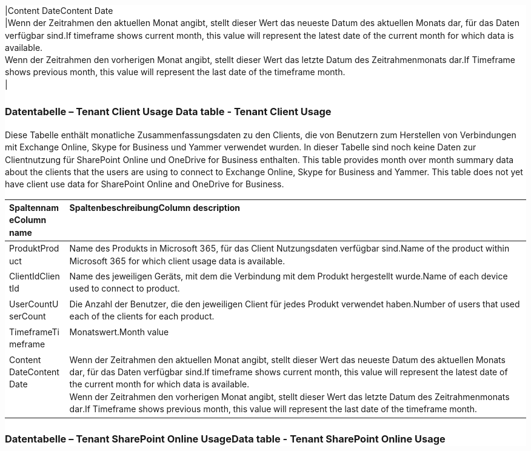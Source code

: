 |<span data-ttu-id="9c35e-381">Content Date</span><span class="sxs-lookup"><span data-stu-id="9c35e-381">Content Date</span></span>  <br/> |<span data-ttu-id="9c35e-382">Wenn der Zeitrahmen den aktuellen Monat angibt, stellt dieser Wert das neueste Datum des aktuellen Monats dar, für das Daten verfügbar sind.</span><span class="sxs-lookup"><span data-stu-id="9c35e-382">If timeframe shows current month, this value will represent the latest date of the current month for which data is available.</span></span>  <br/> <span data-ttu-id="9c35e-383">Wenn der Zeitrahmen den vorherigen Monat angibt, stellt dieser Wert das letzte Datum des Zeitrahmenmonats dar.</span><span class="sxs-lookup"><span data-stu-id="9c35e-383">If Timeframe shows previous month, this value will represent the last date of the timeframe month.</span></span>  <br/> |
   
### <a name="data-table---tenant-client-usage"></a><span data-ttu-id="9c35e-384">Datentabelle – Tenant Client Usage </span><span class="sxs-lookup"><span data-stu-id="9c35e-384">Data table - Tenant Client Usage</span></span>

<span data-ttu-id="9c35e-p112">Diese Tabelle enthält monatliche Zusammenfassungsdaten zu den Clients, die von Benutzern zum Herstellen von Verbindungen mit Exchange Online, Skype for Business und Yammer verwendet wurden. In dieser Tabelle sind noch keine Daten zur Clientnutzung für SharePoint Online und OneDrive for Business enthalten. </span><span class="sxs-lookup"><span data-stu-id="9c35e-p112">This table provides month over month summary data about the clients that the users are using to connect to Exchange Online, Skype for Business and Yammer. This table does not yet have client use data for SharePoint Online and OneDrive for Business.</span></span>
  
|<span data-ttu-id="9c35e-387">**Spaltenname**</span><span class="sxs-lookup"><span data-stu-id="9c35e-387">**Column name**</span></span>|<span data-ttu-id="9c35e-388">**Spaltenbeschreibung**</span><span class="sxs-lookup"><span data-stu-id="9c35e-388">**Column description**</span></span>|
|:-----|:-----|
|<span data-ttu-id="9c35e-389">Produkt</span><span class="sxs-lookup"><span data-stu-id="9c35e-389">Product</span></span>  <br/> |<span data-ttu-id="9c35e-390">Name des Produkts in Microsoft 365, für das Client Nutzungsdaten verfügbar sind.</span><span class="sxs-lookup"><span data-stu-id="9c35e-390">Name of the product within Microsoft 365 for which client usage data is available.</span></span>  <br/> |
|<span data-ttu-id="9c35e-391">ClientId</span><span class="sxs-lookup"><span data-stu-id="9c35e-391">ClientId</span></span>  <br/> |<span data-ttu-id="9c35e-392">Name des jeweiligen Geräts, mit dem die Verbindung mit dem Produkt hergestellt wurde.</span><span class="sxs-lookup"><span data-stu-id="9c35e-392">Name of each device used to connect to product.</span></span>  <br/> |
|<span data-ttu-id="9c35e-393">UserCount</span><span class="sxs-lookup"><span data-stu-id="9c35e-393">UserCount</span></span>  <br/> |<span data-ttu-id="9c35e-394">Die Anzahl der Benutzer, die den jeweiligen Client für jedes Produkt verwendet haben.</span><span class="sxs-lookup"><span data-stu-id="9c35e-394">Number of users that used each of the clients for each product.</span></span>  <br/> |
|<span data-ttu-id="9c35e-395">Timeframe</span><span class="sxs-lookup"><span data-stu-id="9c35e-395">Timeframe</span></span>  <br/> |<span data-ttu-id="9c35e-396">Monatswert.</span><span class="sxs-lookup"><span data-stu-id="9c35e-396">Month value</span></span>  <br/> |
|<span data-ttu-id="9c35e-397">Content Date</span><span class="sxs-lookup"><span data-stu-id="9c35e-397">Content Date</span></span>  <br/> |<span data-ttu-id="9c35e-398">Wenn der Zeitrahmen den aktuellen Monat angibt, stellt dieser Wert das neueste Datum des aktuellen Monats dar, für das Daten verfügbar sind.</span><span class="sxs-lookup"><span data-stu-id="9c35e-398">If timeframe shows current month, this value will represent the latest date of the current month for which data is available.</span></span>  <br/> <span data-ttu-id="9c35e-399">Wenn der Zeitrahmen den vorherigen Monat angibt, stellt dieser Wert das letzte Datum des Zeitrahmenmonats dar.</span><span class="sxs-lookup"><span data-stu-id="9c35e-399">If Timeframe shows previous month, this value will represent the last date of the timeframe month.</span></span>  <br/> |
   
### <a name="data-table---tenant-sharepoint-online-usage"></a><span data-ttu-id="9c35e-400">Datentabelle – Tenant SharePoint Online Usage</span><span class="sxs-lookup"><span data-stu-id="9c35e-400">Data table - Tenant SharePoint Online Usage</span></span>
